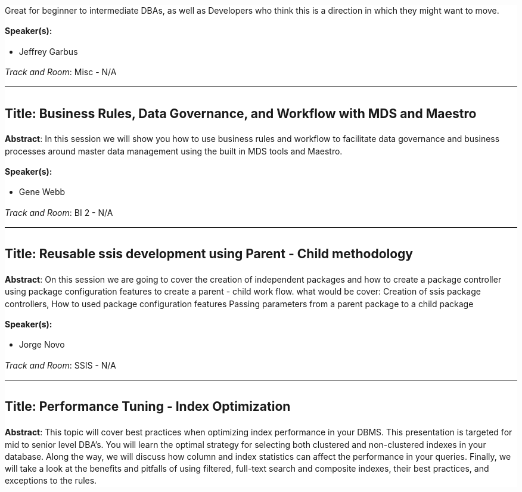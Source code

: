 Great for beginner to intermediate DBAs, as well as Developers who think this is a direction in which they might want to move.

 
**Speaker(s):**
- Jeffrey Garbus
 
*Track and Room*: Misc - N/A
 
----------------------------------------------------------------------------------- 
 
 
## Title: Business Rules, Data Governance, and Workflow with MDS and Maestro 
 
**Abstract**:
In this session we will show you how to use business rules and workflow to facilitate data governance and business processes around master data management using the built in MDS tools and Maestro.
 
**Speaker(s):**
- Gene Webb
 
*Track and Room*: BI 2 - N/A
 
----------------------------------------------------------------------------------- 
 
 
## Title: Reusable ssis development using Parent - Child methodology 
 
**Abstract**:
On this session we are going to cover the creation of independent packages and how to create a package controller using 
package configuration features to create a parent - child work flow. what would be cover:
Creation of ssis package controllers, 
How to used package configuration features 
Passing parameters from a parent  package to a child package
 
**Speaker(s):**
- Jorge Novo
 
*Track and Room*: SSIS - N/A
 
----------------------------------------------------------------------------------- 
 
 
## Title: Performance Tuning - Index Optimization
 
**Abstract**:
This topic will cover best practices when optimizing index performance in your DBMS.  This presentation is targeted for mid to senior level DBA’s.  You will learn the optimal strategy for selecting both clustered and non-clustered indexes in your database. Along the way, we will discuss how column and index statistics can affect the performance in your queries. Finally, we will take a look at the benefits and pitfalls of using filtered, full-text search and composite indexes, their best practices, and exceptions to the rules. 
 
